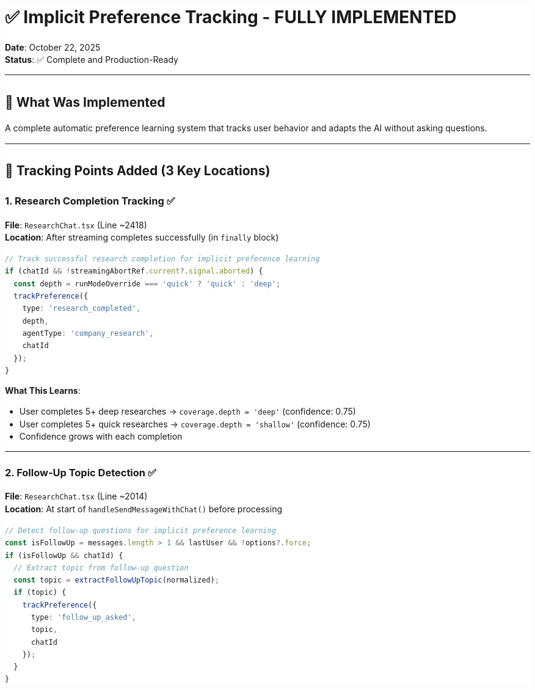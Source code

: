 # ✅ Implicit Preference Tracking - FULLY IMPLEMENTED

**Date**: October 22, 2025  
**Status**: ✅ Complete and Production-Ready

---

## 🎯 What Was Implemented

A complete automatic preference learning system that tracks user behavior and adapts the AI without asking questions.

---

## 📍 Tracking Points Added (3 Key Locations)

### **1. Research Completion Tracking** ✅
**File**: `ResearchChat.tsx` (Line ~2418)  
**Location**: After streaming completes successfully (in `finally` block)

```typescript
// Track successful research completion for implicit preference learning
if (chatId && !streamingAbortRef.current?.signal.aborted) {
  const depth = runModeOverride === 'quick' ? 'quick' : 'deep';
  trackPreference({
    type: 'research_completed',
    depth,
    agentType: 'company_research',
    chatId
  });
}
```

**What This Learns**:
- User completes 5+ deep researches → `coverage.depth = 'deep'` (confidence: 0.75)
- User completes 5+ quick researches → `coverage.depth = 'shallow'` (confidence: 0.75)
- Confidence grows with each completion

---

### **2. Follow-Up Topic Detection** ✅
**File**: `ResearchChat.tsx` (Line ~2014)  
**Location**: At start of `handleSendMessageWithChat()` before processing

```typescript
// Detect follow-up questions for implicit preference learning
const isFollowUp = messages.length > 1 && lastUser && !options?.force;
if (isFollowUp && chatId) {
  // Extract topic from follow-up question
  const topic = extractFollowUpTopic(normalized);
  if (topic) {
    trackPreference({
      type: 'follow_up_asked',
      topic,
      chatId
    });
  }
}
```
